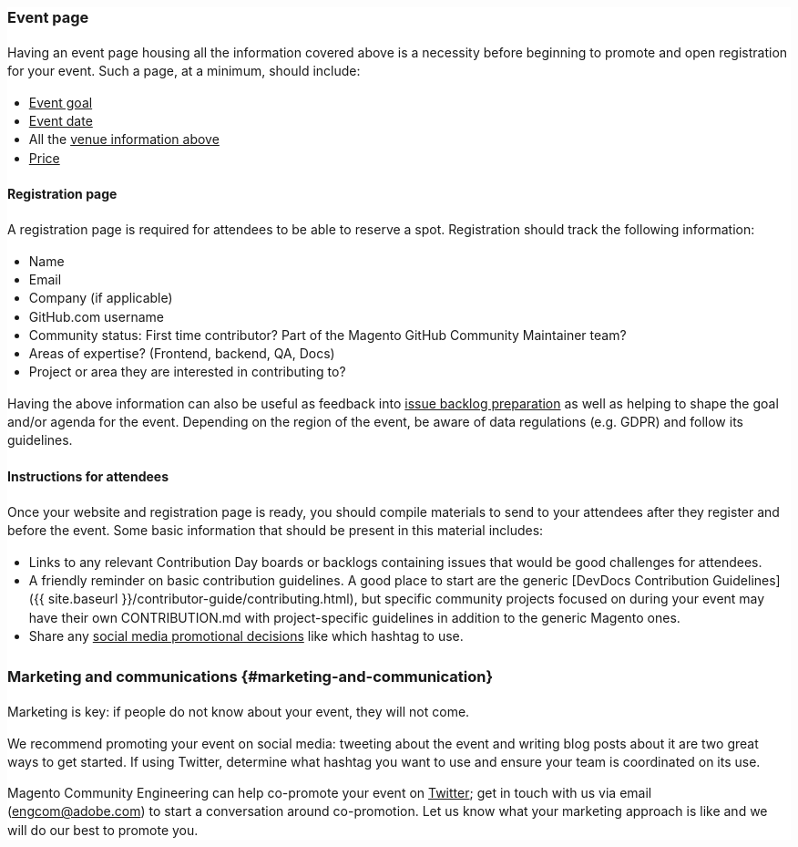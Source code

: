 ### Event page

Having an event page housing all the information covered above is a necessity before beginning to promote and open registration for your event. Such a page, at a minimum, should include:

*  [Event goal](#event-goals)
*  [Event date](#event-date)
*  All the [venue information above](#venue)
*  [Price](#pricing)

#### Registration page

A registration page is required for attendees to be able to reserve a spot. Registration should track the following information:

*  Name
*  Email
*  Company (if applicable)
*  GitHub.com username
*  Community status: First time contributor? Part of the Magento GitHub Community Maintainer team?
*  Areas of expertise? (Frontend, backend, QA, Docs)
*  Project or area they are interested in contributing to?

Having the above information can also be useful as feedback into [issue backlog preparation](#contribution-backlog) as well as helping to shape the goal and/or agenda for the event. Depending on the region of the event, be aware of data regulations (e.g. GDPR) and follow its guidelines.

#### Instructions for attendees

Once your website and registration page is ready, you should compile materials to send to your attendees after they register and before the event. Some basic information that should be present in this material includes:

*  Links to any relevant Contribution Day boards or backlogs containing issues that would be good challenges for attendees.
*  A friendly reminder on basic contribution guidelines. A good place to start are the generic [DevDocs Contribution Guidelines]({{ site.baseurl }}/contributor-guide/contributing.html), but specific community projects focused on during your event may have their own CONTRIBUTION.md with project-specific guidelines in addition to the generic Magento ones.
*  Share any [social media promotional decisions](#marketing-and-communication) like which hashtag to use.

### Marketing and communications {#marketing-and-communication}

Marketing is key: if people do not know about your event, they will not come.

We recommend promoting your event on social media: tweeting about the event and writing blog posts about it are two great ways to get started. If using Twitter, determine what hashtag you want to use and ensure your team is coordinated on its use.

Magento Community Engineering can help co-promote your event on [Twitter](https://twitter.com/MagentoEngCom); get in touch with us via email (engcom@adobe.com) to start a conversation around co-promotion. Let us know what your marketing approach is like and we will do our best to promote you.
